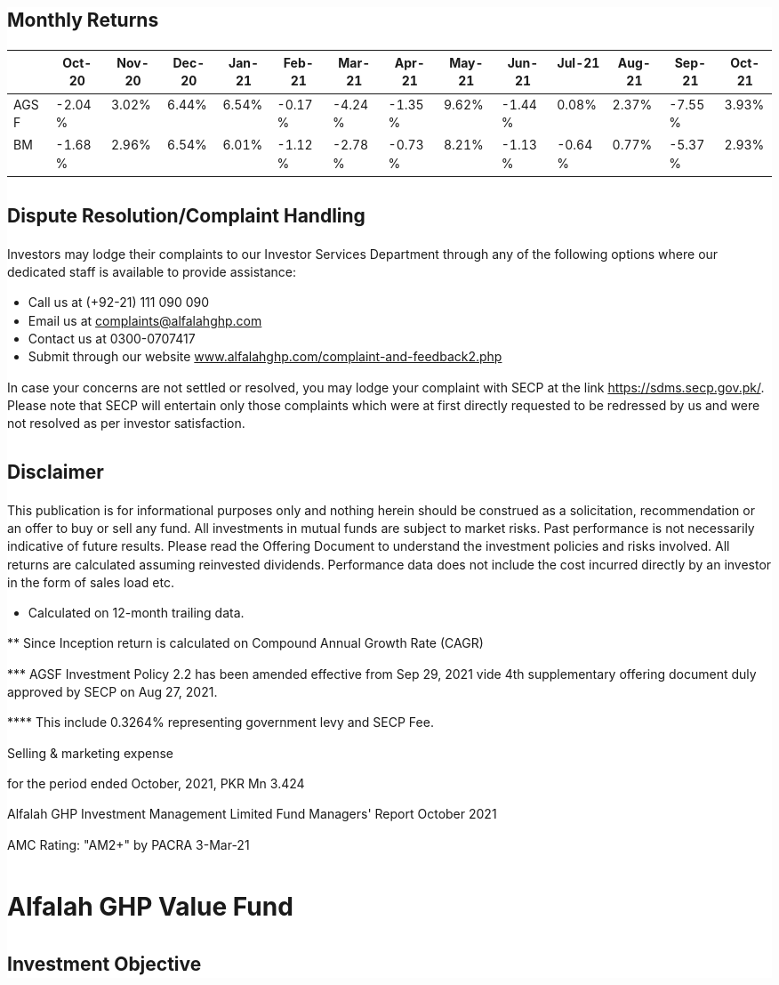 ## Monthly Returns

|      | Oct-20 | Nov-20 | Dec-20 | Jan-21 | Feb-21 | Mar-21 | Apr-21 | May-21 | Jun-21 | Jul-21 | Aug-21 | Sep-21 | Oct-21 |
| ---- | ------ | ------ | ------ | ------ | ------ | ------ | ------ | ------ | ------ | ------ | ------ | ------ | ------ |
| AGSF | -2.04% | 3.02%  | 6.44%  | 6.54%  | -0.17% | -4.24% | -1.35% | 9.62%  | -1.44% | 0.08%  | 2.37%  | -7.55% | 3.93%  |
| BM   | -1.68% | 2.96%  | 6.54%  | 6.01%  | -1.12% | -2.78% | -0.73% | 8.21%  | -1.13% | -0.64% | 0.77%  | -5.37% | 2.93%  |

## Dispute Resolution/Complaint Handling

Investors may lodge their complaints to our Investor Services Department through any of the following options where our dedicated staff is available to provide assistance:

- Call us at (+92-21) 111 090 090
- Email us at complaints@alfalahghp.com
- Contact us at 0300-0707417
- Submit through our website www.alfalahghp.com/complaint-and-feedback2.php

In case your concerns are not settled or resolved, you may lodge your complaint with SECP at the link https://sdms.secp.gov.pk/. Please note that SECP will entertain only those complaints which were at first directly requested to be redressed by us and were not resolved as per investor satisfaction.

## Disclaimer

This publication is for informational purposes only and nothing herein should be construed as a solicitation, recommendation or an offer to buy or sell any fund. All investments in mutual funds are subject to market risks. Past performance is not necessarily indicative of future results. Please read the Offering Document to understand the investment policies and risks involved. All returns are calculated assuming reinvested dividends. Performance data does not include the cost incurred directly by an investor in the form of sales load etc.

- Calculated on 12-month trailing data.

\*\* Since Inception return is calculated on Compound Annual Growth Rate (CAGR)

\*\*\* AGSF Investment Policy 2.2 has been amended effective from Sep 29, 2021 vide 4th supplementary offering document duly approved by SECP on Aug 27, 2021.

\*\*\*\* This include 0.3264% representing government levy and SECP Fee.

Selling & marketing expense

for the period ended October, 2021, PKR Mn 3.424

Alfalah GHP Investment Management Limited Fund Managers' Report October 2021

AMC Rating: "AM2+" by PACRA 3-Mar-21

# Alfalah GHP Value Fund

## Investment Objective
